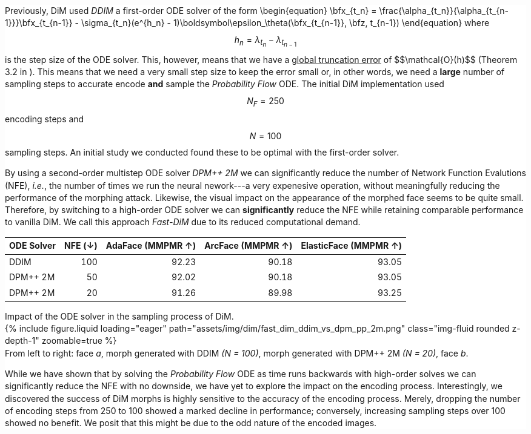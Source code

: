 Previously, DiM used *DDIM* a first-order ODE solver of the form
\begin{equation}
    \bfx_{t_n} = \frac{\alpha_{t_n}}{\alpha_{t_{n-1}}}\bfx_{t_{n-1}} - \sigma_{t_n}(e^{h_n} - 1)\boldsymbol\epsilon_\theta(\bfx_{t_{n-1}}, \bfz, t_{n-1})
\end{equation}
where $$h_n = \lambda_{t_n} - \lambda_{t_{n-1}}$$ is the step size of the ODE solver.
This, however, means that we have a [global truncation error](https://en.wikipedia.org/wiki/Truncation_error_(numerical_integration)) of $$\mathcal{O}(h)$$ (Theorem 3.2 in <d-cite key="dpm_solver"></d-cite>).
This means that we need a very small step size to keep the error small or, in other words, we need a **large** number of sampling steps to accurate encode **and** sample the *Probability Flow* ODE.
The initial DiM implementation <d-cite key="blasingame_dim"></d-cite> used $$N_F = 250$$ encoding steps and $$N = 100$$ sampling steps.
An initial study we conducted found these to be optimal with the first-order solver.

By using a second-order multistep ODE solver *DPM++ 2M* <d-cite key="lu2023dpmsolver"></d-cite> we can significantly reduce the number of Network Function Evalutions (NFE), *i.e.*, the number of times we run the neural nework---a very expenesive operation, without meaningfully reducing the performance of the morphing attack.
Likewise, the visual impact on the appearance of the morphed face seems to be quite small.
Therefore, by switching to a high-order ODE solver we can **significantly** reduce the NFE while retaining comparable performance to vanilla DiM.
We call this approach *Fast-DiM* due to its reduced computational demand.

| ODE Solver | NFE (&darr;) | AdaFace (MMPMR &uarr;) | ArcFace (MMPMR &uarr;)| ElasticFace (MMPMR &uarr;) |
| :-------------- | ------: | -------:|--------:|------------:|
| DDIM | 100 | 92.23 | 90.18 | 93.05 |
| DPM++ 2M | 50 | 92.02 | 90.18 | 93.05 |
| DPM++ 2M | 20 | 91.26 | 89.98 | 93.25 |

<div class="caption">
    Impact of the ODE solver in the sampling process of DiM.
</div>

<div class="row mt-3">
    <div class="col-sm mt-3 mt-md-0">
        {% include figure.liquid loading="eager" path="assets/img/dim/fast_dim_ddim_vs_dpm_pp_2m.png" class="img-fluid rounded z-depth-1" zoomable=true %}
    </div>
</div>
<div class="caption">
    From left to right: face <i>a</i>, morph generated with DDIM <i>(N = 100)</i>, morph generated with DPM++ 2M <i>(N = 20)</i>, face <i>b</i>.
</div>


While we have shown that by solving the *Probability Flow* ODE as time runs backwards with high-order solves we can significantly reduce the NFE with no downside, we have yet to explore the impact on the encoding process.
Interestingly, we discovered the success of DiM morphs is highly sensitive to the accuracy of the encoding process.
Merely, dropping the number of encoding steps from 250 to 100 showed a marked decline in performance; conversely, increasing sampling steps over 100 showed no benefit.
We posit that this might be due to the odd nature of the encoded images.
